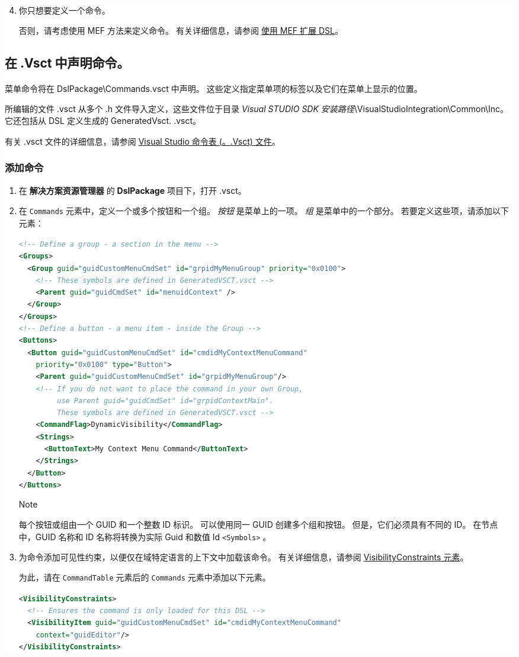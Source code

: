 4. 你只想要定义一个命令。

   否则，请考虑使用 MEF 方法来定义命令。 有关详细信息，请参阅 [使用 MEF 扩展 DSL](../modeling/extend-your-dsl-by-using-mef.md)。

## <a name="declare-the-command-in-commandsvsct"></a><a name="VSCT"></a> 在 .Vsct 中声明命令。
 菜单命令将在 DslPackage\Commands.vsct 中声明。 这些定义指定菜单项的标签以及它们在菜单上显示的位置。

 所编辑的文件 .vsct 从多个 .h 文件导入定义，这些文件位于目录 *Visual STUDIO SDK 安装路径*\VisualStudioIntegration\Common\Inc。它还包括从 DSL 定义生成的 GeneratedVsct. .vsct。

 有关 .vsct 文件的详细信息，请参阅 [Visual Studio 命令表 (。.Vsct) 文件](../extensibility/internals/visual-studio-command-table-dot-vsct-files.md)。

### <a name="to-add-the-command"></a>添加命令

1. 在 **解决方案资源管理器** 的 **DslPackage** 项目下，打开 .vsct。

2. 在 `Commands` 元素中，定义一个或多个按钮和一个组。 *按钮* 是菜单上的一项。 *组* 是菜单中的一个部分。 若要定义这些项，请添加以下元素：

    ```xml
    <!-- Define a group - a section in the menu -->
    <Groups>
      <Group guid="guidCustomMenuCmdSet" id="grpidMyMenuGroup" priority="0x0100">
        <!-- These symbols are defined in GeneratedVSCT.vsct -->
        <Parent guid="guidCmdSet" id="menuidContext" />
      </Group>
    </Groups>
    <!-- Define a button - a menu item - inside the Group -->
    <Buttons>
      <Button guid="guidCustomMenuCmdSet" id="cmdidMyContextMenuCommand"
        priority="0x0100" type="Button">
        <Parent guid="guidCustomMenuCmdSet" id="grpidMyMenuGroup"/>
        <!-- If you do not want to place the command in your own Group,
             use Parent guid="guidCmdSet" id="grpidContextMain".
             These symbols are defined in GeneratedVSCT.vsct -->
        <CommandFlag>DynamicVisibility</CommandFlag>
        <Strings>
          <ButtonText>My Context Menu Command</ButtonText>
        </Strings>
      </Button>
    </Buttons>
    ```

    > [!NOTE]
    > 每个按钮或组由一个 GUID 和一个整数 ID 标识。 可以使用同一 GUID 创建多个组和按钮。 但是，它们必须具有不同的 ID。 在节点中，GUID 名称和 ID 名称将转换为实际 Guid 和数值 Id `<Symbols>` 。

3. 为命令添加可见性约束，以便仅在域特定语言的上下文中加载该命令。 有关详细信息，请参阅 [VisibilityConstraints 元素](../extensibility/visibilityconstraints-element.md)。

     为此，请在 `CommandTable` 元素后的 `Commands` 元素中添加以下元素。

    ```xml
    <VisibilityConstraints>
      <!-- Ensures the command is only loaded for this DSL -->
      <VisibilityItem guid="guidCustomMenuCmdSet" id="cmdidMyContextMenuCommand"
        context="guidEditor"/>
    </VisibilityConstraints>
    ```
